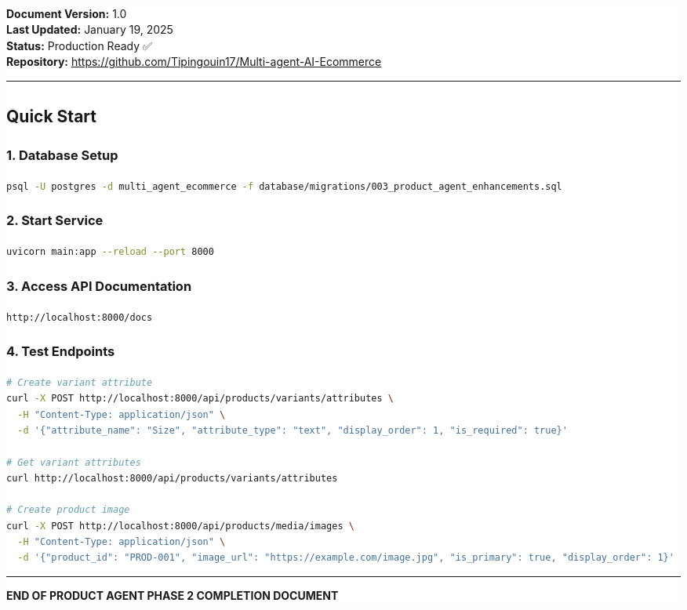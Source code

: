 **Document Version:** 1.0  
**Last Updated:** January 19, 2025  
**Status:** Production Ready ✅  
**Repository:** https://github.com/Tipingouin17/Multi-agent-AI-Ecommerce

---

## Quick Start

### 1. Database Setup

```bash
psql -U postgres -d multi_agent_ecommerce -f database/migrations/003_product_agent_enhancements.sql
```

### 2. Start Service

```bash
uvicorn main:app --reload --port 8000
```

### 3. Access API Documentation

```
http://localhost:8000/docs
```

### 4. Test Endpoints

```bash
# Create variant attribute
curl -X POST http://localhost:8000/api/products/variants/attributes \
  -H "Content-Type: application/json" \
  -d '{"attribute_name": "Size", "attribute_type": "text", "display_order": 1, "is_required": true}'

# Get variant attributes
curl http://localhost:8000/api/products/variants/attributes

# Create product image
curl -X POST http://localhost:8000/api/products/media/images \
  -H "Content-Type: application/json" \
  -d '{"product_id": "PROD-001", "image_url": "https://example.com/image.jpg", "is_primary": true, "display_order": 1}'
```

---

**END OF PRODUCT AGENT PHASE 2 COMPLETION DOCUMENT**

